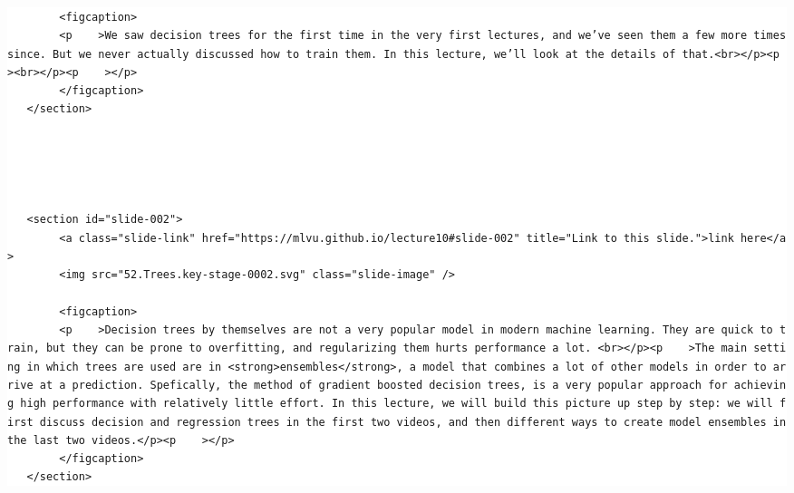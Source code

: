            <figcaption>
            <p    >We saw decision trees for the first time in the very first lectures, and we’ve seen them a few more times since. But we never actually discussed how to train them. In this lecture, we’ll look at the details of that.<br></p><p    ><br></p><p    ></p>
            </figcaption>
       </section>





       <section id="slide-002">
            <a class="slide-link" href="https://mlvu.github.io/lecture10#slide-002" title="Link to this slide.">link here</a>
            <img src="52.Trees.key-stage-0002.svg" class="slide-image" />

            <figcaption>
            <p    >Decision trees by themselves are not a very popular model in modern machine learning. They are quick to train, but they can be prone to overfitting, and regularizing them hurts performance a lot. <br></p><p    >The main setting in which trees are used are in <strong>ensembles</strong>, a model that combines a lot of other models in order to arrive at a prediction. Spefically, the method of gradient boosted decision trees, is a very popular approach for achieving high performance with relatively little effort. In this lecture, we will build this picture up step by step: we will first discuss decision and regression trees in the first two videos, and then different ways to create model ensembles in the last two videos.</p><p    ></p>
            </figcaption>
       </section>




